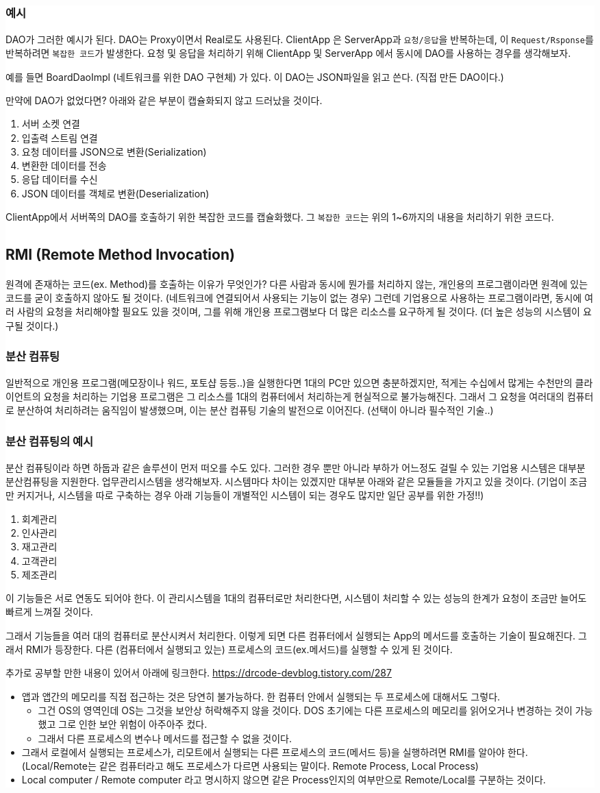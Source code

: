 ### 예시
DAO가 그러한 예시가 된다. DAO는 Proxy이면서 Real로도 사용된다.
ClientApp 은 ServerApp과 `요청/응답`을 반복하는데, 이 `Request/Rsponse`를 반복하려면 `복잡한 코드`가 발생한다. 요청 및 응답을 처리하기 위해 ClientApp 및 ServerApp 에서 동시에 DAO를 사용하는 경우를 생각해보자. 

예를 들면 BoardDaoImpl (네트워크를 위한 DAO 구현체) 가 있다. 이 DAO는 JSON파일을 읽고 쓴다. (직접 만든 DAO이다.) 

만약에 DAO가 없었다면? 아래와 같은 부분이 캡슐화되지 않고 드러났을 것이다.

1. 서버 소켓 연결
2. 입출력 스트림 연결
3. 요청 데이터를 JSON으로 변환(Serialization)
4. 변환한 데이터를 전송
5. 응답 데이터를 수신
6. JSON 데이터를 객체로 변환(Deserialization)

ClientApp에서 서버쪽의 DAO를 호출하기 위한 복잡한 코드를 캡슐화했다. 그 `복잡한 코드`는 위의 1~6까지의 내용을 처리하기 위한 코드다.


## RMI (Remote Method Invocation)
원격에 존재하는 코드(ex. Method)를 호출하는 이유가 무엇인가?
다른 사람과 동시에 뭔가를 처리하지 않는, 개인용의 프로그램이라면 원격에 있는 코드를 굳이 호출하지 않아도 될 것이다. (네트워크에 연결되어서 사용되는 기능이 없는 경우)
그런데 기업용으로 사용하는 프로그램이라면, 동시에 여러 사람의 요청을 처리해야할 필요도 있을 것이며, 그를 위해 개인용 프로그램보다 더 많은 리소스를 요구하게 될 것이다. (더 높은 성능의 시스템이 요구될 것이다.)

### 분산 컴퓨팅
일반적으로 개인용 프로그램(메모장이나 워드, 포토샵 등등..)을 실행한다면 1대의 PC만 있으면 충분하겠지만, 적게는 수십에서 많게는 수천만의 클라이언트의 요청을 처리하는 기업용 프로그램은 그 리소스를 1대의 컴퓨터에서 처리하는게 현실적으로 불가능해진다. 그래서 그 요청을 여러대의 컴퓨터로 분산하여 처리하려는 움직임이 발생했으며, 이는 분산 컴퓨팅 기술의 발전으로 이어진다. (선택이 아니라 필수적인 기술..)

### 분산 컴퓨팅의 예시
분산 컴퓨팅이라 하면 하둡과 같은 솔루션이 먼저 떠오를 수도 있다. 그러한 경우 뿐만 아니라 부하가 어느정도 걸릴 수 있는 기업용 시스템은 대부분 분산컴퓨팅을 지원한다. 업무관리시스템을 생각해보자. 시스템마다 차이는 있겠지만 대부분 아래와 같은 모듈들을 가지고 있을 것이다. (기업이 조금만 커지거나, 시스템을 따로 구축하는 경우 아래 기능들이 개별적인 시스템이 되는 경우도 많지만 일단 공부를 위한 가정!!)

1. 회계관리
2. 인사관리
3. 재고관리
4. 고객관리
5. 제조관리

이 기능들은 서로 연동도 되어야 한다. 이 관리시스템을 1대의 컴퓨터로만 처리한다면, 시스템이 처리할 수 있는 성능의 한계가 요청이 조금만 늘어도 빠르게 느껴질 것이다. 

그래서 기능들을 여러 대의 컴퓨터로 분산시켜서 처리한다. 이렇게 되면 다른 컴퓨터에서 실행되는 App의 메서드를 호출하는 기술이 필요해진다. 그래서 RMI가 등장한다. 다른 (컴퓨터에서 실행되고 있는) 프로세스의 코드(ex.메서드)를 실행할 수 있게 된 것이다.

추가로 공부할 만한 내용이 있어서 아래에 링크한다.
https://drcode-devblog.tistory.com/287

* 앱과 앱간의 메모리를 직접 접근하는 것은 당연히 불가능하다. 한 컴퓨터 안에서 실행되는 두 프로세스에 대해서도 그렇다.
	* 그건 OS의 영역인데 OS는 그것을 보안상 허락해주지 않을 것이다. DOS 초기에는 다른 프로세스의 메모리를 읽어오거나 변경하는 것이 가능했고 그로 인한 보안 위험이 아주아주 컸다.
	* 그래서 다른 프로세스의 변수나 메서드를 접근할 수 없을 것이다.
* 그래서 로컬에서 실행되는 프로세스가, 리모트에서 실행되는 다른 프로세스의 코드(메서드 등)을 실행하려면 RMI를 알아야 한다. (Local/Remote는 같은 컴퓨터라고 해도 프로세스가 다르면 사용되는 말이다. Remote Process, Local Process)
* Local computer / Remote computer 라고 명시하지 않으면 같은 Process인지의 여부만으로 Remote/Local를 구분하는 것이다.
